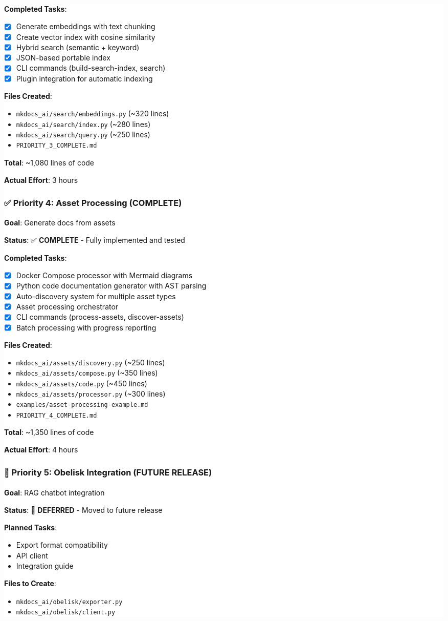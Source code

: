 **Completed Tasks**:
- [x] Generate embeddings with text chunking
- [x] Create vector index with cosine similarity
- [x] Hybrid search (semantic + keyword)
- [x] JSON-based portable index
- [x] CLI commands (build-search-index, search)
- [x] Plugin integration for automatic indexing

**Files Created**:
- `mkdocs_ai/search/embeddings.py` (~320 lines)
- `mkdocs_ai/search/index.py` (~280 lines)
- `mkdocs_ai/search/query.py` (~250 lines)
- `PRIORITY_3_COMPLETE.md`

**Total**: ~1,080 lines of code

**Actual Effort**: 3 hours

### ✅ Priority 4: Asset Processing (COMPLETE)

**Goal**: Generate docs from assets

**Status**: ✅ **COMPLETE** - Fully implemented and tested

**Completed Tasks**:
- [x] Docker Compose processor with Mermaid diagrams
- [x] Python code documentation generator with AST parsing
- [x] Auto-discovery system for multiple asset types
- [x] Asset processing orchestrator
- [x] CLI commands (process-assets, discover-assets)
- [x] Batch processing with progress reporting

**Files Created**:
- `mkdocs_ai/assets/discovery.py` (~250 lines)
- `mkdocs_ai/assets/compose.py` (~350 lines)
- `mkdocs_ai/assets/code.py` (~450 lines)
- `mkdocs_ai/assets/processor.py` (~300 lines)
- `examples/asset-processing-example.md`
- `PRIORITY_4_COMPLETE.md`

**Total**: ~1,350 lines of code

**Actual Effort**: 4 hours

### 🔮 Priority 5: Obelisk Integration (FUTURE RELEASE)

**Goal**: RAG chatbot integration

**Status**: 🔮 **DEFERRED** - Moved to future release

**Planned Tasks**:
- Export format compatibility
- API client
- Integration guide

**Files to Create**:
- `mkdocs_ai/obelisk/exporter.py`
- `mkdocs_ai/obelisk/client.py`
